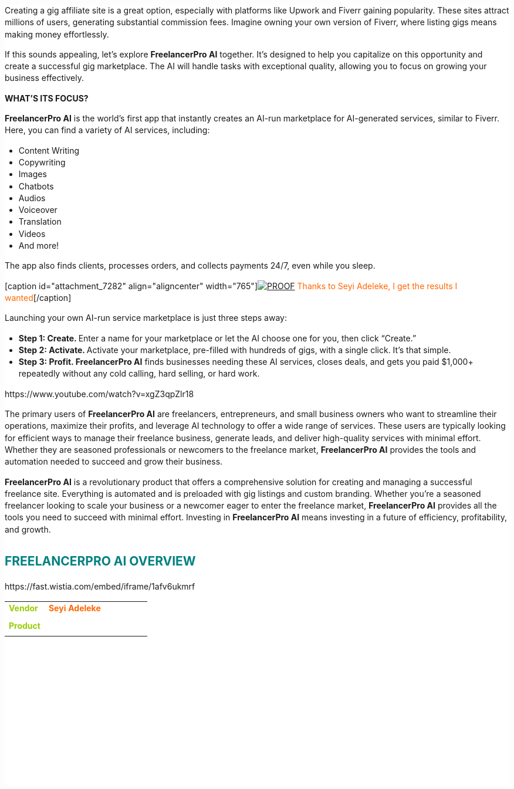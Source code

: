 <p>Creating a gig affiliate site is a great option, especially with platforms like Upwork and Fiverr gaining popularity. These sites attract millions of users, generating substantial commission fees. Imagine owning your own version of Fiverr, where listing gigs means making money effortlessly.</p>
<p>If this sounds appealing, let’s explore <strong>FreelancerPro AI</strong> together. It’s designed to help you capitalize on this opportunity and create a successful gig marketplace. The AI will handle tasks with exceptional quality, allowing you to focus on growing your business effectively.</p>
<p><strong>WHAT’S ITS FOCUS?</strong></p>
<p><strong>FreelancerPro AI</strong> is the world’s first app that instantly creates an AI-run marketplace for AI-generated services, similar to Fiverr. Here, you can find a variety of AI services, including:</p>
<ul>
	<li>Content Writing</li>
	<li>Copywriting</li>
	<li>Images</li>
	<li>Chatbots</li>
	<li>Audios</li>
	<li>Voiceover</li>
	<li>Translation</li>
	<li>Videos</li>
	<li>And more!</li>
</ul>
<p>The app also finds clients, processes orders, and collects payments 24/7, even while you sleep.</p>

[caption id="attachment_7282" align="aligncenter" width="765"]<a href="https://warriorplus.com/o2/a/mcyvwl6/0/4U" target="_blank" rel="nofollow noopener noreferrer"><img class="wp-image-7282 size-full" src="https://review-oto.com/wp-content/uploads/2021/12/PROOF.png" alt="PROOF" width="765" height="937" /></a> <span style="color: #ff6600;">Thanks to Seyi Adeleke, I get the results I wanted</span>[/caption]

<p>Launching your own AI-run service marketplace is just three steps away:</p>
<ul>
	<li><strong>Step 1: Create. </strong>Enter a name for your marketplace or let the AI choose one for you, then click “Create.”</li>
	<li><strong>Step 2: Activate. </strong>Activate your marketplace, pre-filled with hundreds of gigs, with a single click. It’s that simple.</li>
	<li><strong>Step 3: Profit. </strong><strong>FreelancerPro AI</strong> finds businesses needing these AI services, closes deals, and gets you paid $1,000+ repeatedly without any cold calling, hard selling, or hard work.</li>
</ul>
<p>https://www.youtube.com/watch?v=xgZ3qpZlr18</p>
<p>The primary users of <strong>FreelancerPro AI</strong> are freelancers, entrepreneurs, and small business owners who want to streamline their operations, maximize their profits, and leverage AI technology to offer a wide range of services. These users are typically looking for efficient ways to manage their freelance business, generate leads, and deliver high-quality services with minimal effort. Whether they are seasoned professionals or newcomers to the freelance market, <strong>FreelancerPro AI</strong> provides the tools and automation needed to succeed and grow their business.</p>
<p><strong>FreelancerPro AI</strong> is a revolutionary product that offers a comprehensive solution for creating and managing a successful freelance site. Everything is automated and is preloaded with gig listings and custom branding. Whether you’re a seasoned freelancer looking to scale your business or a newcomer eager to enter the freelance market, <strong>FreelancerPro AI</strong> provides all the tools you need to succeed with minimal effort. Investing in <strong>FreelancerPro AI</strong> means investing in a future of efficiency, profitability, and growth.</p>
<h2 class="review-box-header"><span style="color: #008080;"><strong>FREELANCERPRO AI OVERVIEW</strong></span></h2>
<p>https://fast.wistia.com/embed/iframe/1afv6ukmrf</p>
<table style="border-collapse: collapse; width: 100%; height: 312px;">
<tbody>
<tr style="height: 24px;">
<td style="width: 27.9913%; height: 24px;"><span style="color: #99cc00;"><strong>Vendor</strong></span></td>
<td style="width: 71.9362%; height: 24px;"><span style="color: #ff6600;"><strong>Seyi Adeleke</strong></span></td>
</tr>
<tr style="height: 24px;">
<td style="width: 27.9913%; height: 24px;"><span style="color: #99cc00;"><strong>Product</strong></span></td>